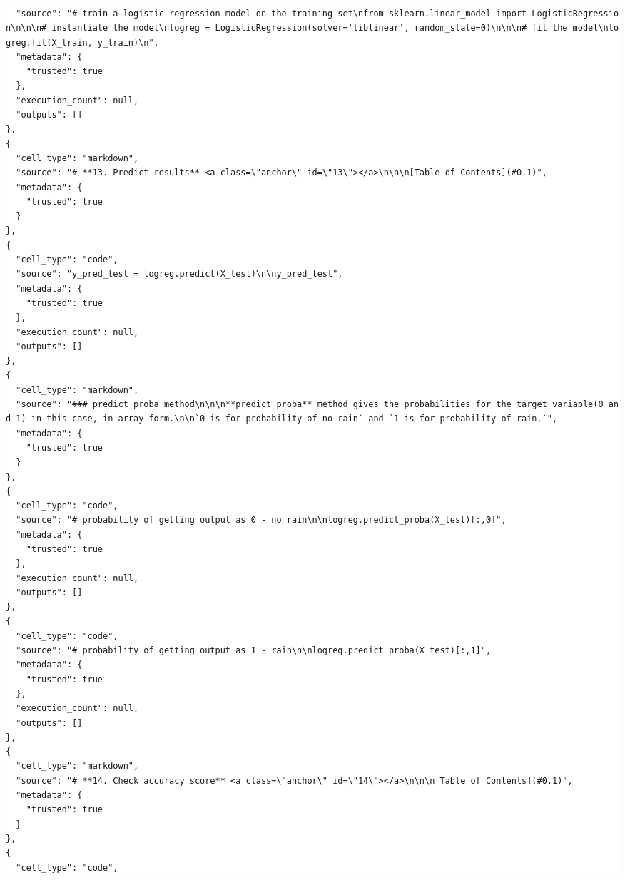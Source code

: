       "source": "# train a logistic regression model on the training set\nfrom sklearn.linear_model import LogisticRegression\n\n\n# instantiate the model\nlogreg = LogisticRegression(solver='liblinear', random_state=0)\n\n\n# fit the model\nlogreg.fit(X_train, y_train)\n",
      "metadata": {
        "trusted": true
      },
      "execution_count": null,
      "outputs": []
    },
    {
      "cell_type": "markdown",
      "source": "# **13. Predict results** <a class=\"anchor\" id=\"13\"></a>\n\n\n[Table of Contents](#0.1)",
      "metadata": {
        "trusted": true
      }
    },
    {
      "cell_type": "code",
      "source": "y_pred_test = logreg.predict(X_test)\n\ny_pred_test",
      "metadata": {
        "trusted": true
      },
      "execution_count": null,
      "outputs": []
    },
    {
      "cell_type": "markdown",
      "source": "### predict_proba method\n\n\n**predict_proba** method gives the probabilities for the target variable(0 and 1) in this case, in array form.\n\n`0 is for probability of no rain` and `1 is for probability of rain.`",
      "metadata": {
        "trusted": true
      }
    },
    {
      "cell_type": "code",
      "source": "# probability of getting output as 0 - no rain\n\nlogreg.predict_proba(X_test)[:,0]",
      "metadata": {
        "trusted": true
      },
      "execution_count": null,
      "outputs": []
    },
    {
      "cell_type": "code",
      "source": "# probability of getting output as 1 - rain\n\nlogreg.predict_proba(X_test)[:,1]",
      "metadata": {
        "trusted": true
      },
      "execution_count": null,
      "outputs": []
    },
    {
      "cell_type": "markdown",
      "source": "# **14. Check accuracy score** <a class=\"anchor\" id=\"14\"></a>\n\n\n[Table of Contents](#0.1)",
      "metadata": {
        "trusted": true
      }
    },
    {
      "cell_type": "code",